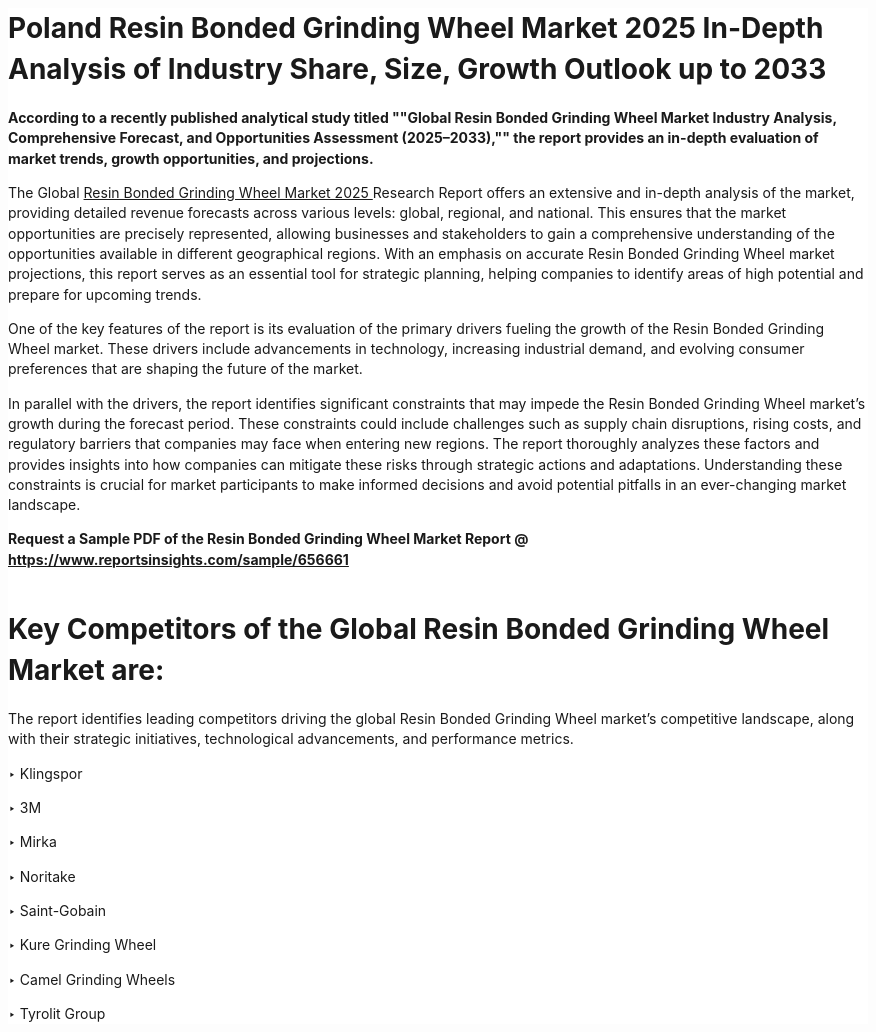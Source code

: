 # Poland Resin Bonded Grinding Wheel Market 2025 In-Depth Analysis of Industry Share, Size, Growth Outlook up to 2033

<strong>According to a recently published analytical study titled ""Global Resin Bonded Grinding Wheel Market Industry Analysis, Comprehensive Forecast, and Opportunities Assessment (2025–2033),"" the report provides an in-depth evaluation of market trends, growth opportunities, and projections.</strong>

The Global <a href=https://www.reportsinsights.com/sample/656661>Resin Bonded Grinding Wheel Market 2025 </a> Research Report offers an extensive and in-depth analysis of the market, providing detailed revenue forecasts across various levels: global, regional, and national. This ensures that the market opportunities are precisely represented, allowing businesses and stakeholders to gain a comprehensive understanding of the opportunities available in different geographical regions. With an emphasis on accurate Resin Bonded Grinding Wheel market projections, this report serves as an essential tool for strategic planning, helping companies to identify areas of high potential and prepare for upcoming trends.

One of the key features of the report is its evaluation of the primary drivers fueling the growth of the Resin Bonded Grinding Wheel market. These drivers include advancements in technology, increasing industrial demand, and evolving consumer preferences that are shaping the future of the market. 

In parallel with the drivers, the report identifies significant constraints that may impede the Resin Bonded Grinding Wheel market’s growth during the forecast period. These constraints could include challenges such as supply chain disruptions, rising costs, and regulatory barriers that companies may face when entering new regions. The report thoroughly analyzes these factors and provides insights into how companies can mitigate these risks through strategic actions and adaptations. Understanding these constraints is crucial for market participants to make informed decisions and avoid potential pitfalls in an ever-changing market landscape.

<strong>Request a Sample PDF of the Resin Bonded Grinding Wheel Market Report </strong><strong>@<a href=https://www.reportsinsights.com/sample/656661> https://www.reportsinsights.com/sample/656661</a></strong></font>

# <strong>Key Competitors of the Global Resin Bonded Grinding Wheel Market are:</strong>

The report identifies leading competitors driving the global Resin Bonded Grinding Wheel market’s competitive landscape, along with their strategic initiatives, technological advancements, and performance metrics.

‣ Klingspor

‣ 3M

‣ Mirka

‣ Noritake

‣ Saint-Gobain

‣ Kure Grinding Wheel

‣ Camel Grinding Wheels

‣ Tyrolit Group
